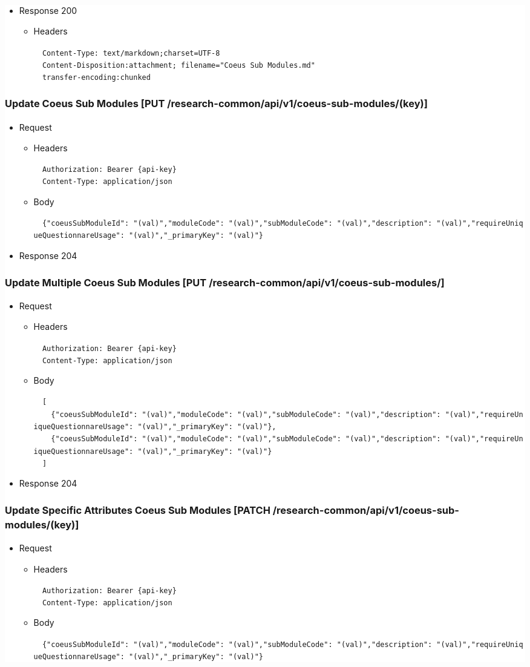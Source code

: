 + Response 200
    + Headers

            Content-Type: text/markdown;charset=UTF-8
            Content-Disposition:attachment; filename="Coeus Sub Modules.md"
            transfer-encoding:chunked
### Update Coeus Sub Modules [PUT /research-common/api/v1/coeus-sub-modules/(key)]

+ Request

    + Headers

            Authorization: Bearer {api-key}   
            Content-Type: application/json

    + Body
    
            {"coeusSubModuleId": "(val)","moduleCode": "(val)","subModuleCode": "(val)","description": "(val)","requireUniqueQuestionnareUsage": "(val)","_primaryKey": "(val)"}
			
+ Response 204

### Update Multiple Coeus Sub Modules [PUT /research-common/api/v1/coeus-sub-modules/]

+ Request

    + Headers

            Authorization: Bearer {api-key}   
            Content-Type: application/json

    + Body
    
            [
              {"coeusSubModuleId": "(val)","moduleCode": "(val)","subModuleCode": "(val)","description": "(val)","requireUniqueQuestionnareUsage": "(val)","_primaryKey": "(val)"},
              {"coeusSubModuleId": "(val)","moduleCode": "(val)","subModuleCode": "(val)","description": "(val)","requireUniqueQuestionnareUsage": "(val)","_primaryKey": "(val)"}
            ]
			
+ Response 204
### Update Specific Attributes Coeus Sub Modules [PATCH /research-common/api/v1/coeus-sub-modules/(key)]

+ Request

    + Headers

            Authorization: Bearer {api-key}   
            Content-Type: application/json

    + Body
    
            {"coeusSubModuleId": "(val)","moduleCode": "(val)","subModuleCode": "(val)","description": "(val)","requireUniqueQuestionnareUsage": "(val)","_primaryKey": "(val)"}
			
